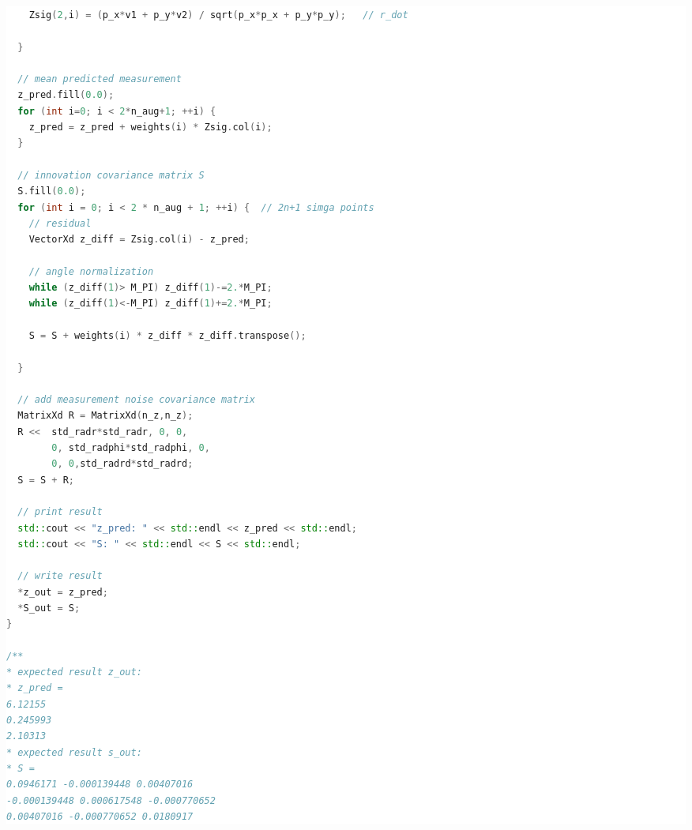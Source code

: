 ```c++
    Zsig(2,i) = (p_x*v1 + p_y*v2) / sqrt(p_x*p_x + p_y*p_y);   // r_dot

  }

  // mean predicted measurement
  z_pred.fill(0.0);
  for (int i=0; i < 2*n_aug+1; ++i) {
    z_pred = z_pred + weights(i) * Zsig.col(i);
  }

  // innovation covariance matrix S
  S.fill(0.0);
  for (int i = 0; i < 2 * n_aug + 1; ++i) {  // 2n+1 simga points
    // residual
    VectorXd z_diff = Zsig.col(i) - z_pred;

    // angle normalization
    while (z_diff(1)> M_PI) z_diff(1)-=2.*M_PI;
    while (z_diff(1)<-M_PI) z_diff(1)+=2.*M_PI;
    
    S = S + weights(i) * z_diff * z_diff.transpose();

  }

  // add measurement noise covariance matrix
  MatrixXd R = MatrixXd(n_z,n_z);
  R <<  std_radr*std_radr, 0, 0,
        0, std_radphi*std_radphi, 0,
        0, 0,std_radrd*std_radrd;
  S = S + R;

  // print result
  std::cout << "z_pred: " << std::endl << z_pred << std::endl;
  std::cout << "S: " << std::endl << S << std::endl;

  // write result
  *z_out = z_pred;
  *S_out = S;
}

/**
* expected result z_out:
* z_pred =
6.12155
0.245993
2.10313
* expected result s_out:
* S =
0.0946171 -0.000139448 0.00407016
-0.000139448 0.000617548 -0.000770652
0.00407016 -0.000770652 0.0180917


```
